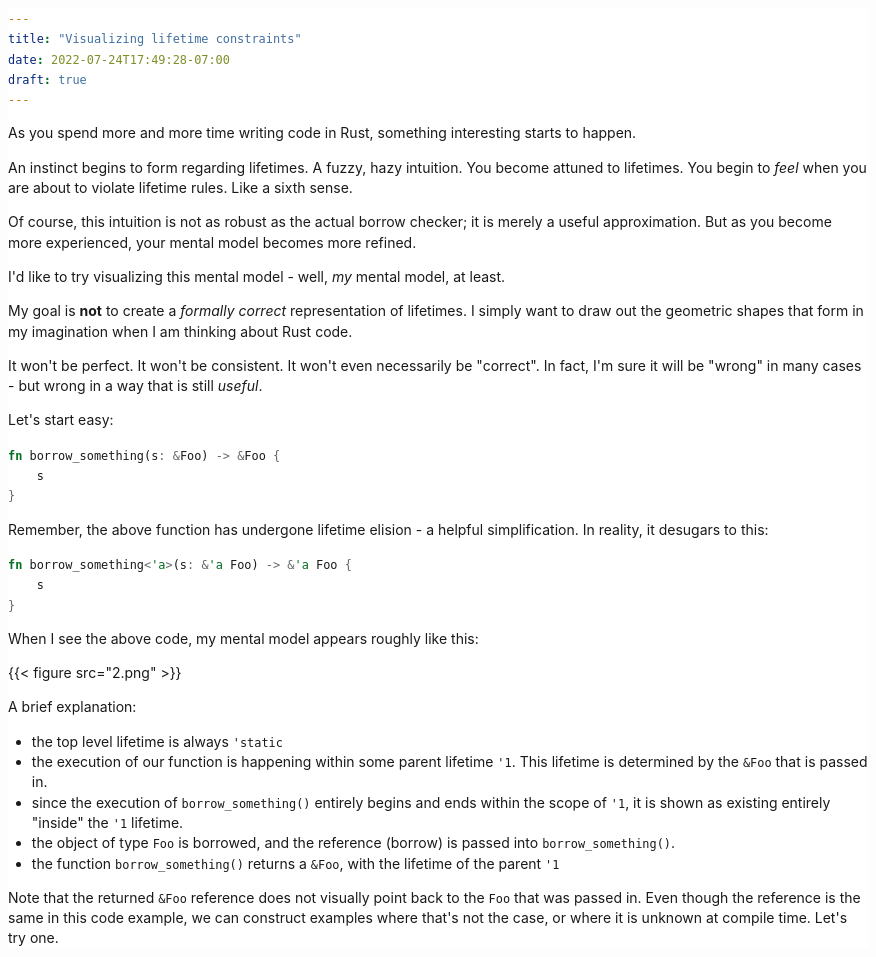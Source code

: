 ```yaml
---
title: "Visualizing lifetime constraints"
date: 2022-07-24T17:49:28-07:00
draft: true
---
```


As you spend more and more time writing code in Rust, something interesting starts to happen.

An instinct begins to form regarding lifetimes. A fuzzy, hazy intuition. You become attuned to lifetimes. You begin to *feel* when you are about to violate lifetime rules.  Like a sixth sense.

Of course, this intuition is not as robust as the actual borrow checker; it is merely a useful approximation. But as you become more experienced, your mental model becomes more refined.

I'd like to try visualizing this mental model - well, *my* mental model, at least.

My goal is **not** to create a *formally correct* representation of lifetimes. I simply want to draw out the geometric shapes that form in my imagination when I am thinking about Rust code.

It won't be perfect. It won't be consistent.  It won't even necessarily be "correct". In fact, I'm sure it will be "wrong" in many cases - but wrong in a way that is still *useful*.

Let's start easy:

```rust
fn borrow_something(s: &Foo) -> &Foo {
    s
}
```

Remember, the above function has undergone lifetime elision - a helpful simplification. In reality, it desugars to this:

```rust
fn borrow_something<'a>(s: &'a Foo) -> &'a Foo {
    s
}
```

When I see the above code, my mental model appears roughly like this:

{{< figure src="2.png" >}}

A brief explanation:

* the top level lifetime is always `'static`
* the execution of our function is happening within some parent lifetime `'1`. This lifetime is determined by the `&Foo` that is passed in.
* since the execution of `borrow_something()` entirely begins and ends within the scope of `'1`, it is shown as existing entirely "inside" the `'1` lifetime.
* the object of type `Foo` is borrowed, and the reference (borrow) is passed into `borrow_something()`.
* the function `borrow_something()` returns a `&Foo`, with the lifetime of the parent `'1`

Note that the returned `&Foo` reference does not visually point back to the `Foo` that was passed in. Even though the reference is the same in this code example, we can construct examples where that's not the case, or where it is unknown at compile time. Let's try one.
